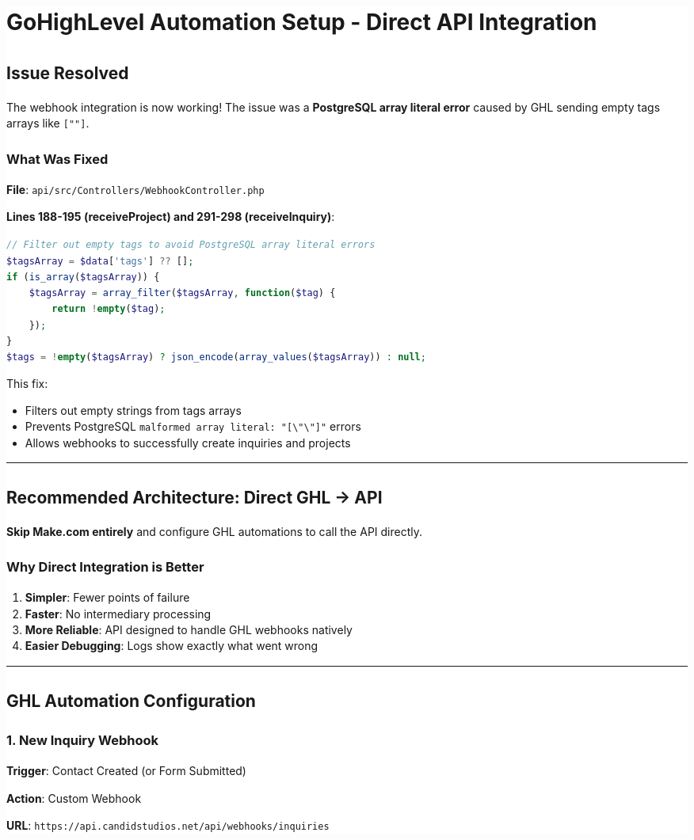# GoHighLevel Automation Setup - Direct API Integration

## Issue Resolved

The webhook integration is now working! The issue was a **PostgreSQL array literal error** caused by GHL sending empty tags arrays like `[""]`.

### What Was Fixed

**File**: `api/src/Controllers/WebhookController.php`

**Lines 188-195 (receiveProject) and 291-298 (receiveInquiry)**:
```php
// Filter out empty tags to avoid PostgreSQL array literal errors
$tagsArray = $data['tags'] ?? [];
if (is_array($tagsArray)) {
    $tagsArray = array_filter($tagsArray, function($tag) {
        return !empty($tag);
    });
}
$tags = !empty($tagsArray) ? json_encode(array_values($tagsArray)) : null;
```

This fix:
- Filters out empty strings from tags arrays
- Prevents PostgreSQL `malformed array literal: "[\"\"]"` errors
- Allows webhooks to successfully create inquiries and projects

---

## Recommended Architecture: Direct GHL → API

**Skip Make.com entirely** and configure GHL automations to call the API directly.

### Why Direct Integration is Better

1. **Simpler**: Fewer points of failure
2. **Faster**: No intermediary processing
3. **More Reliable**: API designed to handle GHL webhooks natively
4. **Easier Debugging**: Logs show exactly what went wrong

---

## GHL Automation Configuration

### 1. New Inquiry Webhook

**Trigger**: Contact Created (or Form Submitted)

**Action**: Custom Webhook

**URL**: `https://api.candidstudios.net/api/webhooks/inquiries`
